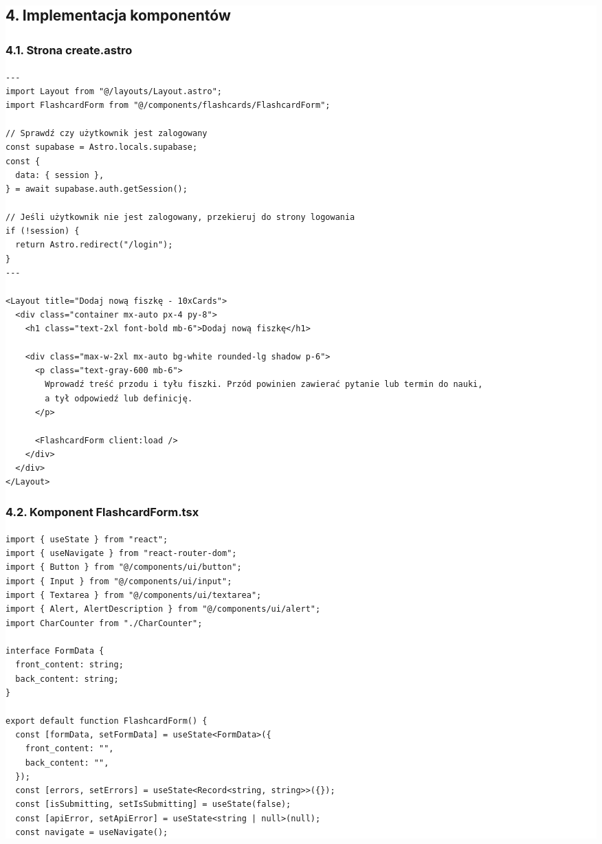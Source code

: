 ## 4. Implementacja komponentów

### 4.1. Strona create.astro

```astro
---
import Layout from "@/layouts/Layout.astro";
import FlashcardForm from "@/components/flashcards/FlashcardForm";

// Sprawdź czy użytkownik jest zalogowany
const supabase = Astro.locals.supabase;
const {
  data: { session },
} = await supabase.auth.getSession();

// Jeśli użytkownik nie jest zalogowany, przekieruj do strony logowania
if (!session) {
  return Astro.redirect("/login");
}
---

<Layout title="Dodaj nową fiszkę - 10xCards">
  <div class="container mx-auto px-4 py-8">
    <h1 class="text-2xl font-bold mb-6">Dodaj nową fiszkę</h1>
    
    <div class="max-w-2xl mx-auto bg-white rounded-lg shadow p-6">
      <p class="text-gray-600 mb-6">
        Wprowadź treść przodu i tyłu fiszki. Przód powinien zawierać pytanie lub termin do nauki,
        a tył odpowiedź lub definicję.
      </p>
      
      <FlashcardForm client:load />
    </div>
  </div>
</Layout>
```

### 4.2. Komponent FlashcardForm.tsx

```tsx
import { useState } from "react";
import { useNavigate } from "react-router-dom";
import { Button } from "@/components/ui/button";
import { Input } from "@/components/ui/input";
import { Textarea } from "@/components/ui/textarea";
import { Alert, AlertDescription } from "@/components/ui/alert";
import CharCounter from "./CharCounter";

interface FormData {
  front_content: string;
  back_content: string;
}

export default function FlashcardForm() {
  const [formData, setFormData] = useState<FormData>({
    front_content: "",
    back_content: "",
  });
  const [errors, setErrors] = useState<Record<string, string>>({});
  const [isSubmitting, setIsSubmitting] = useState(false);
  const [apiError, setApiError] = useState<string | null>(null);
  const navigate = useNavigate();

```